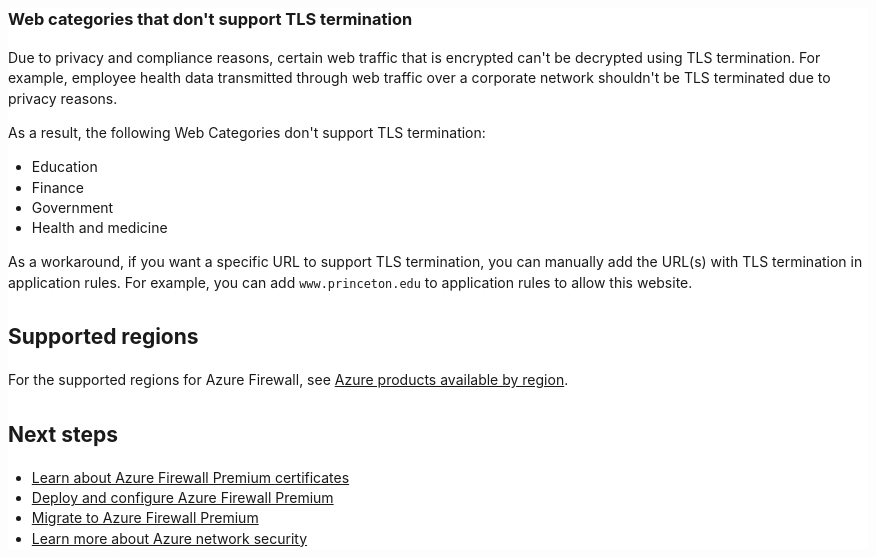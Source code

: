 ### Web categories that don't support TLS termination

Due to privacy and compliance reasons, certain web traffic that is encrypted can't be decrypted using TLS termination. For example, employee health data transmitted through web traffic over a corporate network shouldn't be TLS terminated due to privacy reasons.

As a result, the following Web Categories don't support TLS termination: 
- Education
- Finance
- Government
- Health and medicine

As a workaround, if you want a specific URL to support TLS termination, you can manually add the URL(s) with TLS termination in application rules. For example, you can add `www.princeton.edu` to application rules to allow this website. 

## Supported regions

For the supported regions for Azure Firewall, see [Azure products available by region](https://azure.microsoft.com/global-infrastructure/services/?products=azure-firewall).


## Next steps

- [Learn about Azure Firewall Premium certificates](premium-certificates.md)
- [Deploy and configure Azure Firewall Premium](premium-deploy.md)
- [Migrate to Azure Firewall Premium](premium-migrate.md)
- [Learn more about Azure network security](../networking/security/index.yml)